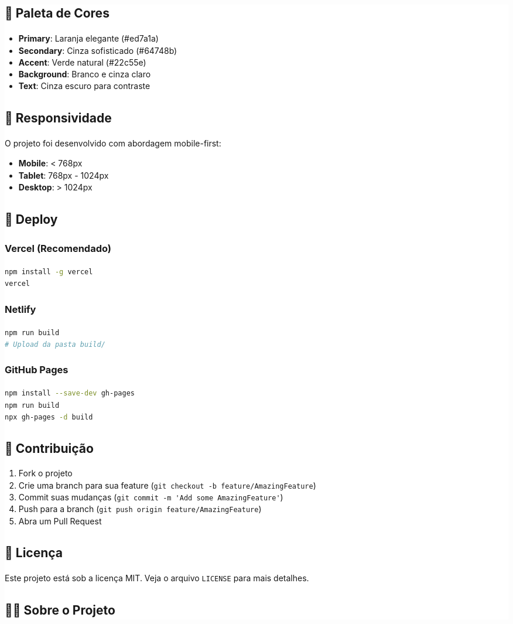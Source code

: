 ## 🎨 Paleta de Cores

- **Primary**: Laranja elegante (#ed7a1a)
- **Secondary**: Cinza sofisticado (#64748b)
- **Accent**: Verde natural (#22c55e)
- **Background**: Branco e cinza claro
- **Text**: Cinza escuro para contraste

## 📱 Responsividade

O projeto foi desenvolvido com abordagem mobile-first:

- **Mobile**: < 768px
- **Tablet**: 768px - 1024px
- **Desktop**: > 1024px

## 🚀 Deploy

### Vercel (Recomendado)
```bash
npm install -g vercel
vercel
```

### Netlify
```bash
npm run build
# Upload da pasta build/
```

### GitHub Pages
```bash
npm install --save-dev gh-pages
npm run build
npx gh-pages -d build
```

## 🤝 Contribuição

1. Fork o projeto
2. Crie uma branch para sua feature (`git checkout -b feature/AmazingFeature`)
3. Commit suas mudanças (`git commit -m 'Add some AmazingFeature'`)
4. Push para a branch (`git push origin feature/AmazingFeature`)
5. Abra um Pull Request

## 📄 Licença

Este projeto está sob a licença MIT. Veja o arquivo `LICENSE` para mais detalhes.

## 👨‍💻 Sobre o Projeto
